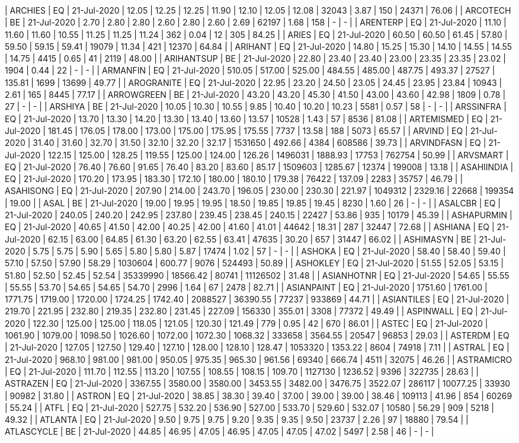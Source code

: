 | ARCHIES | EQ | 21-Jul-2020 | 12.05 | 12.25 | 12.25 | 11.90 | 12.10 | 12.05 | 12.08 | 32043 | 3.87 | 150 | 24371 | 76.06 |
| ARCOTECH | BE | 21-Jul-2020 | 2.70 | 2.80 | 2.80 | 2.60 | 2.80 | 2.60 | 2.69 | 62197 | 1.68 | 158 | - | - |
| ARENTERP | EQ | 21-Jul-2020 | 11.10 | 11.60 | 11.60 | 10.55 | 11.25 | 11.25 | 11.24 | 362 | 0.04 | 12 | 305 | 84.25 |
| ARIES | EQ | 21-Jul-2020 | 60.50 | 60.50 | 61.45 | 57.80 | 59.50 | 59.15 | 59.41 | 19079 | 11.34 | 421 | 12370 | 64.84 |
| ARIHANT | EQ | 21-Jul-2020 | 14.80 | 15.25 | 15.30 | 14.10 | 14.55 | 14.55 | 14.75 | 4415 | 0.65 | 41 | 2119 | 48.00 |
| ARIHANTSUP | BE | 21-Jul-2020 | 22.80 | 23.40 | 23.40 | 23.00 | 23.35 | 23.35 | 23.02 | 1904 | 0.44 | 22 | - | - |
| ARMANFIN | EQ | 21-Jul-2020 | 510.05 | 517.00 | 525.00 | 484.55 | 485.00 | 487.75 | 493.37 | 27527 | 135.81 | 1699 | 13699 | 49.77 |
| AROGRANITE | EQ | 21-Jul-2020 | 22.95 | 23.20 | 24.50 | 23.05 | 24.45 | 23.95 | 23.84 | 10943 | 2.61 | 165 | 8445 | 77.17 |
| ARROWGREEN | BE | 21-Jul-2020 | 43.20 | 43.20 | 45.30 | 41.50 | 43.00 | 43.60 | 42.98 | 1809 | 0.78 | 27 | - | - |
| ARSHIYA | BE | 21-Jul-2020 | 10.05 | 10.30 | 10.55 | 9.85 | 10.40 | 10.20 | 10.23 | 5581 | 0.57 | 58 | - | - |
| ARSSINFRA | EQ | 21-Jul-2020 | 13.70 | 13.30 | 14.20 | 13.30 | 13.40 | 13.60 | 13.57 | 10528 | 1.43 | 57 | 8536 | 81.08 |
| ARTEMISMED | EQ | 21-Jul-2020 | 181.45 | 176.05 | 178.00 | 173.00 | 175.00 | 175.95 | 175.55 | 7737 | 13.58 | 188 | 5073 | 65.57 |
| ARVIND | EQ | 21-Jul-2020 | 31.40 | 31.60 | 32.70 | 31.50 | 32.10 | 32.20 | 32.17 | 1531650 | 492.66 | 4384 | 608586 | 39.73 |
| ARVINDFASN | EQ | 21-Jul-2020 | 122.15 | 125.00 | 128.25 | 119.55 | 125.00 | 124.00 | 126.26 | 1496031 | 1888.93 | 17753 | 762754 | 50.99 |
| ARVSMART | EQ | 21-Jul-2020 | 76.40 | 76.60 | 91.65 | 76.40 | 83.20 | 83.60 | 85.17 | 1509603 | 1285.67 | 12374 | 199008 | 13.18 |
| ASAHIINDIA | EQ | 21-Jul-2020 | 170.20 | 173.95 | 183.30 | 172.10 | 180.00 | 180.10 | 179.38 | 76422 | 137.09 | 2283 | 35757 | 46.79 |
| ASAHISONG | EQ | 21-Jul-2020 | 207.90 | 214.00 | 243.70 | 196.05 | 230.00 | 230.30 | 221.97 | 1049312 | 2329.16 | 22668 | 199354 | 19.00 |
| ASAL | BE | 21-Jul-2020 | 19.00 | 19.95 | 19.95 | 18.50 | 19.85 | 19.85 | 19.45 | 8230 | 1.60 | 26 | - | - |
| ASALCBR | EQ | 21-Jul-2020 | 240.05 | 240.20 | 242.95 | 237.80 | 239.45 | 238.45 | 240.15 | 22427 | 53.86 | 935 | 10179 | 45.39 |
| ASHAPURMIN | EQ | 21-Jul-2020 | 40.65 | 41.50 | 42.00 | 40.25 | 42.00 | 41.60 | 41.01 | 44642 | 18.31 | 287 | 32447 | 72.68 |
| ASHIANA | EQ | 21-Jul-2020 | 62.15 | 63.00 | 64.85 | 61.30 | 63.20 | 62.55 | 63.41 | 47635 | 30.20 | 657 | 31447 | 66.02 |
| ASHIMASYN | BE | 21-Jul-2020 | 5.75 | 5.75 | 5.90 | 5.65 | 5.80 | 5.80 | 5.87 | 17474 | 1.02 | 57 | - | - |
| ASHOKA | EQ | 21-Jul-2020 | 58.40 | 58.40 | 59.40 | 57.10 | 57.50 | 57.90 | 58.29 | 1030604 | 600.77 | 9076 | 524493 | 50.89 |
| ASHOKLEY | EQ | 21-Jul-2020 | 51.55 | 52.05 | 53.15 | 51.80 | 52.50 | 52.45 | 52.54 | 35339990 | 18566.42 | 80741 | 11126502 | 31.48 |
| ASIANHOTNR | EQ | 21-Jul-2020 | 54.65 | 55.55 | 55.55 | 53.70 | 54.65 | 54.65 | 54.70 | 2996 | 1.64 | 67 | 2478 | 82.71 |
| ASIANPAINT | EQ | 21-Jul-2020 | 1751.60 | 1761.00 | 1771.75 | 1719.00 | 1720.00 | 1724.25 | 1742.40 | 2088527 | 36390.55 | 77237 | 933869 | 44.71 |
| ASIANTILES | EQ | 21-Jul-2020 | 219.70 | 221.95 | 232.80 | 219.35 | 232.80 | 231.45 | 227.09 | 156330 | 355.01 | 3308 | 77372 | 49.49 |
| ASPINWALL | EQ | 21-Jul-2020 | 122.30 | 125.00 | 125.00 | 118.05 | 121.05 | 120.30 | 121.49 | 779 | 0.95 | 42 | 670 | 86.01 |
| ASTEC | EQ | 21-Jul-2020 | 1061.90 | 1079.00 | 1098.50 | 1026.60 | 1072.00 | 1072.30 | 1068.32 | 333658 | 3564.55 | 20547 | 96853 | 29.03 |
| ASTERDM | EQ | 21-Jul-2020 | 127.05 | 127.50 | 129.40 | 127.10 | 128.00 | 128.10 | 128.47 | 1053320 | 1353.22 | 8604 | 74918 | 7.11 |
| ASTRAL | EQ | 21-Jul-2020 | 968.10 | 981.00 | 981.00 | 950.05 | 975.35 | 965.30 | 961.56 | 69340 | 666.74 | 4511 | 32075 | 46.26 |
| ASTRAMICRO | EQ | 21-Jul-2020 | 111.70 | 112.55 | 113.20 | 107.55 | 108.55 | 108.15 | 109.70 | 1127130 | 1236.52 | 9396 | 322735 | 28.63 |
| ASTRAZEN | EQ | 21-Jul-2020 | 3367.55 | 3580.00 | 3580.00 | 3453.55 | 3482.00 | 3476.75 | 3522.07 | 286117 | 10077.25 | 33930 | 90982 | 31.80 |
| ASTRON | EQ | 21-Jul-2020 | 38.85 | 38.30 | 39.40 | 37.00 | 39.00 | 39.00 | 38.46 | 109113 | 41.96 | 854 | 60269 | 55.24 |
| ATFL | EQ | 21-Jul-2020 | 527.75 | 532.20 | 536.90 | 527.00 | 533.70 | 529.60 | 532.07 | 10580 | 56.29 | 909 | 5218 | 49.32 |
| ATLANTA | EQ | 21-Jul-2020 | 9.50 | 9.75 | 9.75 | 9.20 | 9.35 | 9.35 | 9.50 | 23737 | 2.26 | 97 | 18880 | 79.54 |
| ATLASCYCLE | BE | 21-Jul-2020 | 44.85 | 46.95 | 47.05 | 46.95 | 47.05 | 47.05 | 47.02 | 5497 | 2.58 | 46 | - | - |